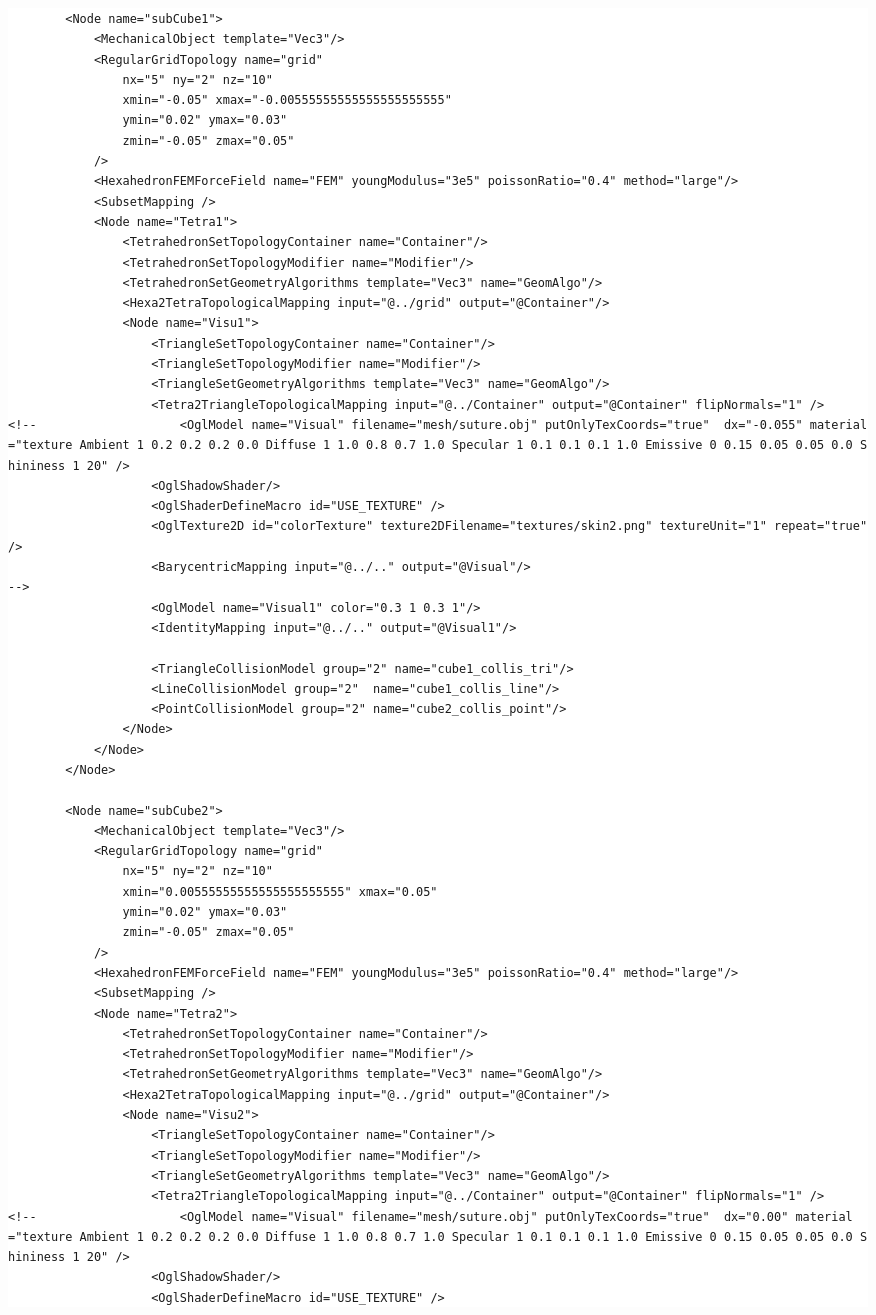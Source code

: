     		<Node name="subCube1">
    			<MechanicalObject template="Vec3"/>
    			<RegularGridTopology name="grid"
    				nx="5" ny="2" nz="10"
    				xmin="-0.05" xmax="-0.00555555555555555555555"
    				ymin="0.02" ymax="0.03"
    				zmin="-0.05" zmax="0.05"
    			/>
    			<HexahedronFEMForceField name="FEM" youngModulus="3e5" poissonRatio="0.4" method="large"/>
    			<SubsetMapping />
    			<Node name="Tetra1">
    				<TetrahedronSetTopologyContainer name="Container"/>
    				<TetrahedronSetTopologyModifier name="Modifier"/>
    				<TetrahedronSetGeometryAlgorithms template="Vec3" name="GeomAlgo"/>
    				<Hexa2TetraTopologicalMapping input="@../grid" output="@Container"/>
    				<Node name="Visu1">
    					<TriangleSetTopologyContainer name="Container"/>
    					<TriangleSetTopologyModifier name="Modifier"/>
    					<TriangleSetGeometryAlgorithms template="Vec3" name="GeomAlgo"/>
    					<Tetra2TriangleTopologicalMapping input="@../Container" output="@Container" flipNormals="1" />
    <!-- 					<OglModel name="Visual" filename="mesh/suture.obj" putOnlyTexCoords="true"  dx="-0.055" material="texture Ambient 1 0.2 0.2 0.2 0.0 Diffuse 1 1.0 0.8 0.7 1.0 Specular 1 0.1 0.1 0.1 1.0 Emissive 0 0.15 0.05 0.05 0.0 Shininess 1 20" />
    					<OglShadowShader/>
    					<OglShaderDefineMacro id="USE_TEXTURE" />
    					<OglTexture2D id="colorTexture" texture2DFilename="textures/skin2.png" textureUnit="1" repeat="true" />
    					<BarycentricMapping input="@../.." output="@Visual"/>
    -->
    					<OglModel name="Visual1" color="0.3 1 0.3 1"/>
    					<IdentityMapping input="@../.." output="@Visual1"/>
    
    					<TriangleCollisionModel group="2" name="cube1_collis_tri"/>
    					<LineCollisionModel group="2"  name="cube1_collis_line"/>
    					<PointCollisionModel group="2" name="cube2_collis_point"/>
    				</Node>
    			</Node>
    		</Node>
    
    		<Node name="subCube2">
    			<MechanicalObject template="Vec3"/>
    			<RegularGridTopology name="grid"
    				nx="5" ny="2" nz="10"
    				xmin="0.00555555555555555555555" xmax="0.05"
    				ymin="0.02" ymax="0.03"
    				zmin="-0.05" zmax="0.05"
    			/>
    			<HexahedronFEMForceField name="FEM" youngModulus="3e5" poissonRatio="0.4" method="large"/>
    			<SubsetMapping />
    			<Node name="Tetra2">
    				<TetrahedronSetTopologyContainer name="Container"/>
    				<TetrahedronSetTopologyModifier name="Modifier"/>
    				<TetrahedronSetGeometryAlgorithms template="Vec3" name="GeomAlgo"/>
    				<Hexa2TetraTopologicalMapping input="@../grid" output="@Container"/>
    				<Node name="Visu2">
    					<TriangleSetTopologyContainer name="Container"/>
    					<TriangleSetTopologyModifier name="Modifier"/>
    					<TriangleSetGeometryAlgorithms template="Vec3" name="GeomAlgo"/>
    					<Tetra2TriangleTopologicalMapping input="@../Container" output="@Container" flipNormals="1" />
    <!-- 					<OglModel name="Visual" filename="mesh/suture.obj" putOnlyTexCoords="true"  dx="0.00" material="texture Ambient 1 0.2 0.2 0.2 0.0 Diffuse 1 1.0 0.8 0.7 1.0 Specular 1 0.1 0.1 0.1 1.0 Emissive 0 0.15 0.05 0.05 0.0 Shininess 1 20" />
    					<OglShadowShader/>
    					<OglShaderDefineMacro id="USE_TEXTURE" />